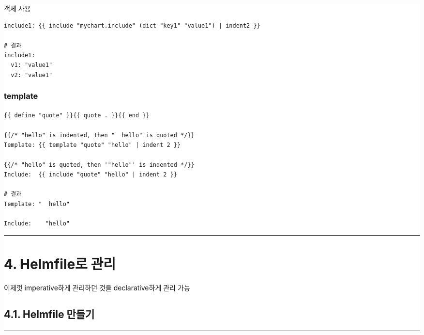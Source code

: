 객체 사용  
```
include1: {{ include "mychart.include" (dict "key1" "value1") | indent2 }}

# 결과  
include1:
  v1: "value1"
  v2: "value1"
```


### template  

```
{{ define "quote" }}{{ quote . }}{{ end }}

{{/* "hello" is indented, then "  hello" is quoted */}}
Template: {{ template "quote" "hello" | indent 2 }}

{{/* "hello" is quoted, then '"hello"' is indented */}}
Include:  {{ include "quote" "hello" | indent 2 }}

# 결과
Template: "  hello"

Include:    "hello"
```

---

# 4. Helmfile로 관리
이제껏 imperative하게 관리하던 것을 declarative하게 관리 가능

## 4.1. Helmfile 만들기


---





